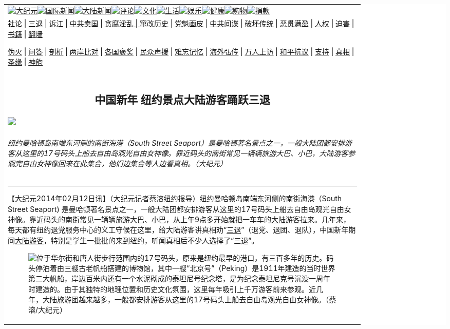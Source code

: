 <a name="1" id="1" target="_blank"></a><span id="1"></span>
<table border="0"><tr><td colspan="2" VALIGN=TOP><a href="https://github.com/mprjd2205/djy/blob/master/gb/nsc413.md#1"><img src="https://gitlab.com/szzdlab/www/raw/master/t/djy/1.jpg" title="大纪元"></a><a href="https://github.com/mprjd2205/djy/blob/master/gb/n24hr.md#1"><img src="https://gitlab.com/szzdlab/www/raw/master/t/djy/3.jpg" title="国际新闻"></a><a href="https://github.com/mprjd2205/djy/blob/master/gb/nsc413.md#1"><img src="https://gitlab.com/szzdlab/www/raw/master/t/djy/4.jpg" title="大陆新闻"></a><a href="https://github.com/mprjd2205/djy/blob/master/gb/news392.md#1"><img src="https://gitlab.com/szzdlab/www/raw/master/t/djy/5.jpg" title="评论"></a><a href="https://github.com/mprjd2205/djy/blob/master/gb/news2007.md#1"><img src="https://gitlab.com/szzdlab/www/raw/master/t/djy/6.jpg" title="文化"></a><a href="https://github.com/mprjd2205/djy/blob/master/gb/news2008.md#1"><img src="https://gitlab.com/szzdlab/www/raw/master/t/djy/7.jpg" title="生活"></a><a href="https://github.com/mprjd2205/djy/blob/master/gb/ncyule.md#1"><img src="https://gitlab.com/szzdlab/www/raw/master/t/djy/8.jpg" title="娱乐"></a><a href="https://github.com/mprjd2205/djy/blob/master/gb/nsc1002.md#1"><img src="https://gitlab.com/szzdlab/www/raw/master/t/djy/9.jpg" title="健康"><a href="https://www.youlucky.com"><img src="https://gitlab.com/szzdlab/www/raw/master/t/djy/10.jpg" title="购物"></a><a href="https://www.supportepoch.org/donation?utm_medium=epochtimes&utm_source=referral&utm_campaign=donate_button_djyhomepage"><img src="https://gitlab.com/szzdlab/www/raw/master/t/djy/12.jpg" title="捐款"></a></td></tr>
<tr><td colspan="2" VALIGN=TOP><a target="_blank" href="https://github.com/mprjd2205/djy/blob/master/gb/9p.md#1">社论</a> | <a target="_blank" href="https://github.com/mprjd2205/djy/blob/master/gb/nf5657.md#1">三退</a> | <a target="_blank" href="https://github.com/mprjd2205/djy/blob/master/gb/nf6123.md#1">诉江</a> | <a target="_blank" href="https://github.com/mprjd2205/djy/blob/master/gb/nf1176117.md#1">中共卖国</a> | <a target="_blank" href="https://github.com/mprjd2205/djy/blob/master/gb/nf5773.md#1">贪腐淫乱 | <a target="_blank" href="https://github.com/mprjd2205/djy/blob/master/gb/nf1176115.md#1">窜改历史</a> | <a target="_blank" href="https://github.com/mprjd2205/djy/blob/master/gb/nf1176107.md#1">党魁画皮</a> | <a target="_blank" href="https://github.com/mprjd2205/djy/blob/master/gb/nf1320400.md#1">中共间谍</a> | <a target="_blank" href="https://github.com/mprjd2205/djy/blob/master/gb/nf1176114.md#1">破坏传统</a> | <a target="_blank" href="https://github.com/mprjd2205/djy/blob/master/gb/nf5287.md#1">恶贯满盈</a> | <a target="_blank" href="https://github.com/mprjd2205/djy/blob/master/gb/ncid278.md#1">人权</a> | <a target="_blank" href="https://github.com/mprjd2205/djy/blob/master/gb/nf1176111.md#1">迫害</a> | <a target="_blank" href="https://github.com/mprjd2205/djy/blob/master/gb/nf1235328.md#1">书籍</a> | <a target="_blank" href="https://github.com/mprjd2205/www/blob/master/README.md?zsrh#1">翻墙</a></p><p><a target="_blank" href="https://github.com/mprjd2205/djy/blob/master/gb/nf5562.md#1">伪火</a> | <a target="_blank" href="https://github.com/mprjd2205/djy/blob/master/gb/nf4378.md#1">问答</a> | <a target="_blank" href="https://github.com/mprjd2205/djy/blob/master/gb/nf5792.md#1">剖析</a> | <a target="_blank" href="https://github.com/mprjd2205/djy/blob/master/gb/nf5735.md#1">两岸比对</a> | <a target="_blank" href="https://github.com/mprjd2205/djy/blob/master/gb/nf6119.md#1">各国褒奖</a> | <a target="_blank" href="https://github.com/mprjd2205/djy/blob/master/gb/nf6120.md#1">民众声援</a> | <a target="_blank" href="https://github.com/mprjd2205/djy/blob/master/gb/nf1188594.md#1">难忘记忆</a> | <a target="_blank" href="https://github.com/mprjd2205/djy/blob/master/gb/nf3180.md#1">海外弘传</a> | <a target="_blank" href="https://github.com/mprjd2205/djy/blob/master/gb/nf5410.md#1">万人上访</a> | <a target="_blank" href="https://github.com/mprjd2205/ntdtv/blob/master/gb/prog1530_1.md#1">和平抗议</a> | <a target="_blank" href="https://github.com/mprjd2205/djy/blob/master/gb/nf4386.md#1">支持</a> | <a target="_blank" href="https://github.com/mprjd2205/djy/blob/master/gb/nf4389.md#1">真相</a> | <a target="_blank" href="https://github.com/mprjd2205/djy/blob/master/gb/nf5790.md#1">圣缘</a> | <a target="_blank" href="https://github.com/mprjd2205/djy/blob/master/gb/nf4786.md#1">神韵</a></td></tr>
<tr><td VALIGN=TOP width="626"><h2 align=center>中国新年 纽约景点大陆游客踊跃三退</h2>
<img src="http://i.epochtimes.com/assets/uploads/2014/02/1402110319592158-600x400.jpg" />
<h6>纽约曼哈顿岛南端东河侧的南街海港（South Street Seaport）是曼哈顿著名景点之一，一般大陆团都安排游客从这里的17号码头上船去自由岛观光自由女神像。靠近码头的南街常见一辆辆旅游大巴、小巴，大陆游客参观完自由女神像回来在此集合，他们边集合等人边看真相。（大纪元）
</h6>
<hr>
<p>【大纪元2014年02月12日讯】（大纪元记者蔡溶纽约报导）纽约曼哈顿岛南端东河侧的南街海港（South Street Seaport) 是曼哈顿著名景点之一，一般大陆团都安排游客从这里的17号码头上船去自由岛观光自由女神像。靠近码头的南街常见一辆辆旅游大巴、小巴，从上午9点多开始就把一车车的<a href="https://github.com/mprjd2205/djy/blob/master/gb/tag/%E5%A4%A7%E9%99%86%E6%B8%B8%E5%AE%A2.md">大陆游客</a>拉来。几年来，每天都有纽约退党服务中心的义工守候在这里，给大陆游客讲真相劝“<a href="https://github.com/mprjd2205/djy/blob/master/gb/tag/%E4%B8%89%E9%80%80.md">三退</a>”（退党、退团、退队），中国新年期间<a href="https://github.com/mprjd2205/djy/blob/master/gb/tag/%E5%A4%A7%E9%99%86%E6%B8%B8%E5%AE%A2.md">大陆游客</a>，特别是学生一批批的来到纽约，听闻真相后不少人选择了“三退”。</p>
<p>
	<figure id="attachment_5694808" style="width: 600px" class="wp-caption aligncenter"><img src="http://i.epochtimes.com/assets/uploads/2014/02/1402110249172158-600x400.jpg" alt="位于华尔街和唐人街步行范围内的17号码头，原来是纽约最早的港口，有三百多年的历史。码头停泊着由三艘古老帆船搭建的博物馆，其中一艘“北京号”（Peking）是1911年建造的当时世界第二大帆船，岸边百米内还有一个水泥砌成的泰坦尼号纪念塔，是为纪念泰坦尼克号沉没一周年时建造的。由于其独特的地理位置和历史文化氛围，这里每年吸引上千万游客前来参观。近几年，大陆旅游团越来越多，一般都安排游客从这里的17号码头上船去自由岛观光自由女神像。（蔡溶/大纪元）" title="位于华尔街和唐人街步行范围内的17号码头，原来是纽约最早的港口，有三百多年的历史。码头停泊着由三艘古老帆船搭建的博物馆，其中一艘“北京号”（Peking）是1911年建造的当时世界第二大帆船，岸边百米内还有一个水泥砌成的泰坦尼号纪念塔，是为纪念泰坦尼克号沉没一周年时建造的。由于其独特的地理位置和历史文化氛围，这里每年吸引上千万游客前来参观。近几年，大陆旅游团越来越多，一般都安排游客从这里的17号码头上船去自由岛观光自由女神像。（蔡溶/大纪元）" width="600" b="400"